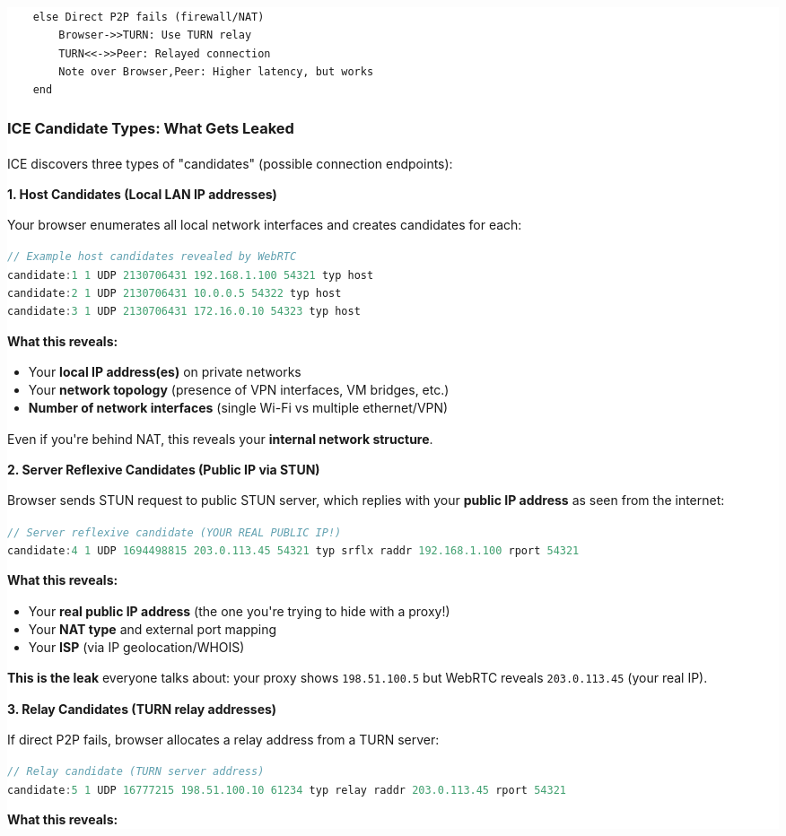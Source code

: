 ```mermaid
    else Direct P2P fails (firewall/NAT)
        Browser->>TURN: Use TURN relay
        TURN<<->>Peer: Relayed connection
        Note over Browser,Peer: Higher latency, but works
    end
```

### ICE Candidate Types: What Gets Leaked

ICE discovers three types of "candidates" (possible connection endpoints):

**1. Host Candidates (Local LAN IP addresses)**

Your browser enumerates all local network interfaces and creates candidates for each:

```javascript
// Example host candidates revealed by WebRTC
candidate:1 1 UDP 2130706431 192.168.1.100 54321 typ host
candidate:2 1 UDP 2130706431 10.0.0.5 54322 typ host
candidate:3 1 UDP 2130706431 172.16.0.10 54323 typ host
```

**What this reveals:**

- Your **local IP address(es)** on private networks
- Your **network topology** (presence of VPN interfaces, VM bridges, etc.)
- **Number of network interfaces** (single Wi-Fi vs multiple ethernet/VPN)

Even if you're behind NAT, this reveals your **internal network structure**.

**2. Server Reflexive Candidates (Public IP via STUN)**

Browser sends STUN request to public STUN server, which replies with your **public IP address** as seen from the internet:

```javascript
// Server reflexive candidate (YOUR REAL PUBLIC IP!)
candidate:4 1 UDP 1694498815 203.0.113.45 54321 typ srflx raddr 192.168.1.100 rport 54321
```

**What this reveals:**

- Your **real public IP address** (the one you're trying to hide with a proxy!)
- Your **NAT type** and external port mapping
- Your **ISP** (via IP geolocation/WHOIS)

**This is the leak** everyone talks about: your proxy shows `198.51.100.5` but WebRTC reveals `203.0.113.45` (your real IP).

**3. Relay Candidates (TURN relay addresses)**

If direct P2P fails, browser allocates a relay address from a TURN server:

```javascript
// Relay candidate (TURN server address)
candidate:5 1 UDP 16777215 198.51.100.10 61234 typ relay raddr 203.0.113.45 rport 54321
```

**What this reveals:**
